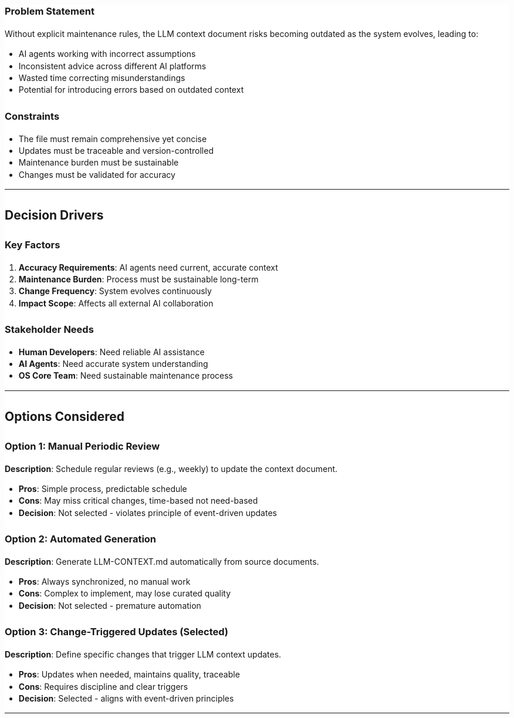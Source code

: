 ### **Problem Statement**
Without explicit maintenance rules, the LLM context document risks becoming outdated as the system evolves, leading to:
- AI agents working with incorrect assumptions
- Inconsistent advice across different AI platforms
- Wasted time correcting misunderstandings
- Potential for introducing errors based on outdated context

### **Constraints**
- The file must remain comprehensive yet concise
- Updates must be traceable and version-controlled
- Maintenance burden must be sustainable
- Changes must be validated for accuracy

---

## **Decision Drivers**

### **Key Factors**
1. **Accuracy Requirements**: AI agents need current, accurate context
2. **Maintenance Burden**: Process must be sustainable long-term
3. **Change Frequency**: System evolves continuously
4. **Impact Scope**: Affects all external AI collaboration

### **Stakeholder Needs**
- **Human Developers**: Need reliable AI assistance
- **AI Agents**: Need accurate system understanding
- **OS Core Team**: Need sustainable maintenance process

---

## **Options Considered**

### **Option 1: Manual Periodic Review**
**Description**: Schedule regular reviews (e.g., weekly) to update the context document.
- **Pros**: Simple process, predictable schedule
- **Cons**: May miss critical changes, time-based not need-based
- **Decision**: Not selected - violates principle of event-driven updates

### **Option 2: Automated Generation**
**Description**: Generate LLM-CONTEXT.md automatically from source documents.
- **Pros**: Always synchronized, no manual work
- **Cons**: Complex to implement, may lose curated quality
- **Decision**: Not selected - premature automation

### **Option 3: Change-Triggered Updates (Selected)**
**Description**: Define specific changes that trigger LLM context updates.
- **Pros**: Updates when needed, maintains quality, traceable
- **Cons**: Requires discipline and clear triggers
- **Decision**: Selected - aligns with event-driven principles

---